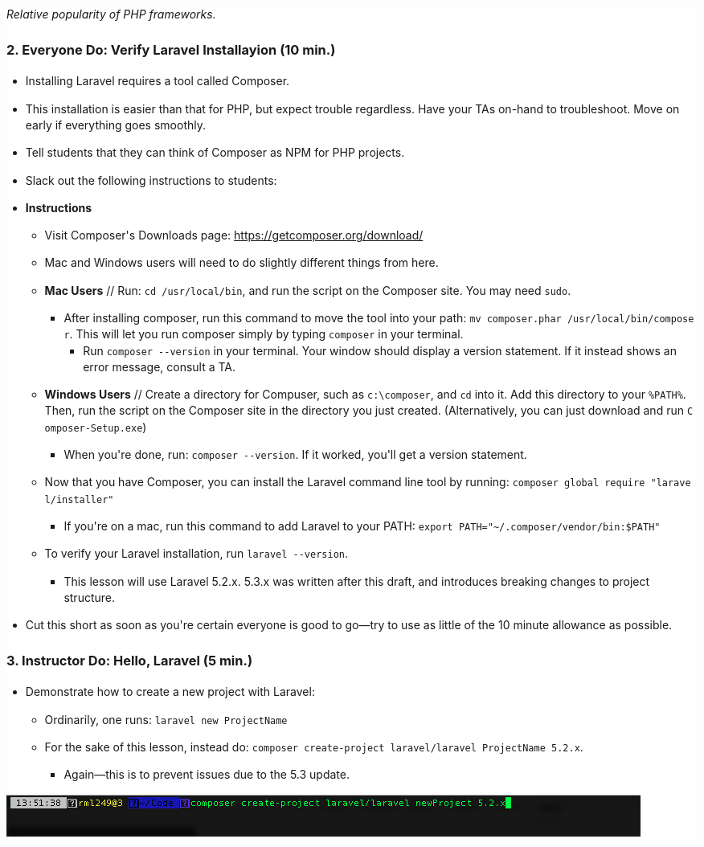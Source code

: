 _Relative popularity of PHP frameworks._

### 2. Everyone Do: Verify Laravel Installayion (10 min.)

* Installing Laravel requires a tool called Composer.

* This installation is easier than that for PHP, but expect trouble regardless. Have your TAs on-hand to troubleshoot. Move on early if everything goes smoothly.

* Tell students that they can think of Composer as NPM for PHP projects.

* Slack out the following instructions to students:

* **Instructions**

  * Visit Composer's Downloads page: <https://getcomposer.org/download/>

  * Mac and Windows users will need to do slightly different things from here.

  * **Mac Users** // Run: `cd /usr/local/bin`, and run the script on the Composer site. You may need `sudo`.

    * After installing composer, run this command to move the tool into your path: `mv composer.phar /usr/local/bin/composer`. This will let you run composer simply by typing `composer` in your terminal.
      * Run `composer --version` in your terminal. Your window should display a version statement. If it instead shows an error message, consult a TA.

  * **Windows Users** // Create a directory for Compuser, such as `c:\composer`, and `cd` into it. Add this directory to your `%PATH%`. Then, run the script on the Composer site in the directory you just created. (Alternatively, you can just download and run `Composer-Setup.exe`)

    * When you're done, run: `composer --version`. If it worked, you'll get a version statement.

  * Now that you have Composer, you can install the Laravel command line tool by running: `composer global require "laravel/installer"`

    * If you're on a mac, run this command to add Laravel to your PATH: `export PATH="~/.composer/vendor/bin:$PATH"`

  * To verify your Laravel installation, run `laravel --version`.

    * This lesson will use Laravel 5.2.x. 5.3.x was written after this draft, and introduces breaking changes to project structure.

* Cut this short as soon as you're certain everyone is good to go—try to use as little of the 10 minute allowance as possible.

### 3. Instructor Do: Hello, Laravel (5 min.)

* Demonstrate how to create a new project with Laravel:

  * Ordinarily, one runs: `laravel new ProjectName`

  * For the sake of this lesson, instead do: `composer create-project laravel/laravel ProjectName 5.2.x`.

    * Again—this is to prevent issues due to the 5.3 update.

![Creating a new Laravel project.](Images/3-new-project.png)
